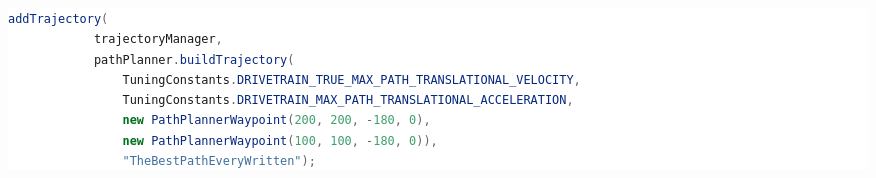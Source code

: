 ```java
addTrajectory(
            trajectoryManager,
            pathPlanner.buildTrajectory(
                TuningConstants.DRIVETRAIN_TRUE_MAX_PATH_TRANSLATIONAL_VELOCITY,
                TuningConstants.DRIVETRAIN_MAX_PATH_TRANSLATIONAL_ACCELERATION,
                new PathPlannerWaypoint(200, 200, -180, 0),
                new PathPlannerWaypoint(100, 100, -180, 0)),
                "TheBestPathEveryWritten");
```
